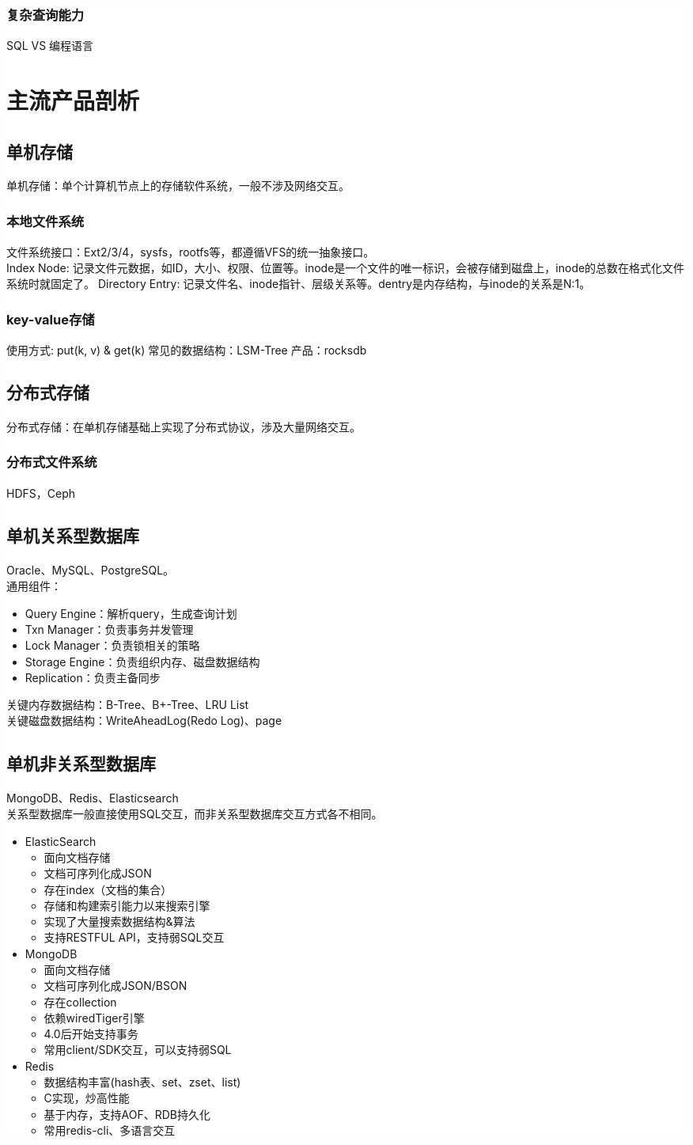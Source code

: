 ### 复杂查询能力
SQL VS 编程语言


# 主流产品剖析
## 单机存储
单机存储：单个计算机节点上的存储软件系统，一般不涉及网络交互。  
### 本地文件系统
文件系统接口：Ext2/3/4，sysfs，rootfs等，都遵循VFS的统一抽象接口。  
Index Node: 记录文件元数据，如ID，大小、权限、位置等。inode是一个文件的唯一标识，会被存储到磁盘上，inode的总数在格式化文件系统时就固定了。
Directory Entry: 记录文件名、inode指针、层级关系等。dentry是内存结构，与inode的关系是N:1。  

### key-value存储
使用方式: put(k, v) & get(k)
常见的数据结构：LSM-Tree
产品：rocksdb


## 分布式存储
分布式存储：在单机存储基础上实现了分布式协议，涉及大量网络交互。  
### 分布式文件系统
HDFS，Ceph

## 单机关系型数据库
Oracle、MySQL、PostgreSQL。  
通用组件：
- Query Engine：解析query，生成查询计划
- Txn Manager：负责事务并发管理
- Lock Manager：负责锁相关的策略
- Storage Engine：负责组织内存、磁盘数据结构
- Replication：负责主备同步

关键内存数据结构：B-Tree、B+-Tree、LRU List  
关键磁盘数据结构：WriteAheadLog(Redo Log)、page

## 单机非关系型数据库
MongoDB、Redis、Elasticsearch  
关系型数据库一般直接使用SQL交互，而非关系型数据库交互方式各不相同。  

- ElasticSearch
  - 面向文档存储
  - 文档可序列化成JSON
  - 存在index（文档的集合）
  - 存储和构建索引能力以来搜索引擎
  - 实现了大量搜索数据结构&算法
  - 支持RESTFUL API，支持弱SQL交互
- MongoDB
  - 面向文档存储
  - 文档可序列化成JSON/BSON
  - 存在collection
  - 依赖wiredTiger引擎
  - 4.0后开始支持事务
  - 常用client/SDK交互，可以支持弱SQL
- Redis
  - 数据结构丰富(hash表、set、zset、list)
  - C实现，炒高性能
  - 基于内存，支持AOF、RDB持久化
  - 常用redis-cli、多语言交互
